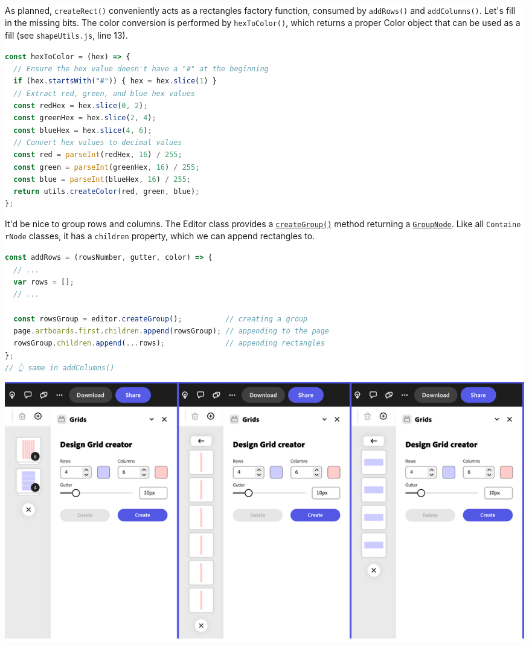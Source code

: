 As planned, `createRect()` conveniently acts as a rectangles factory function, consumed by `addRows()` and `addColumns()`. Let's fill in the missing bits. The color conversion is performed by `hexToColor()`, which returns a proper Color object that can be used as a fill (see `shapeUtils.js`, line 13).

```js
const hexToColor = (hex) => {
  // Ensure the hex value doesn't have a "#" at the beginning
  if (hex.startsWith("#")) { hex = hex.slice(1) }
  // Extract red, green, and blue hex values
  const redHex = hex.slice(0, 2);
  const greenHex = hex.slice(2, 4);
  const blueHex = hex.slice(4, 6);
  // Convert hex values to decimal values
  const red = parseInt(redHex, 16) / 255;
  const green = parseInt(greenHex, 16) / 255;
  const blue = parseInt(blueHex, 16) / 255;
  return utils.createColor(red, green, blue);
};
```

It'd be nice to group rows and columns. The Editor class provides a [`createGroup()`](/references/document-sandbox/document-apis/classes/Editor.md#creategroup) method returning a [`GroupNode`](/references/document-sandbox/document-apis/classes/GroupNode/). Like all `ContainerNode` classes, it has a `children` property, which we can append rectangles to.

```js
const addRows = (rowsNumber, gutter, color) => {
  // ...
  var rows = [];
  // ...

  const rowsGroup = editor.createGroup();          // creating a group
  page.artboards.first.children.append(rowsGroup); // appending to the page
  rowsGroup.children.append(...rows);              // appending rectangles
};
// 👆 same in addColumns()
```

![](images/grids-addon-groups.png)
